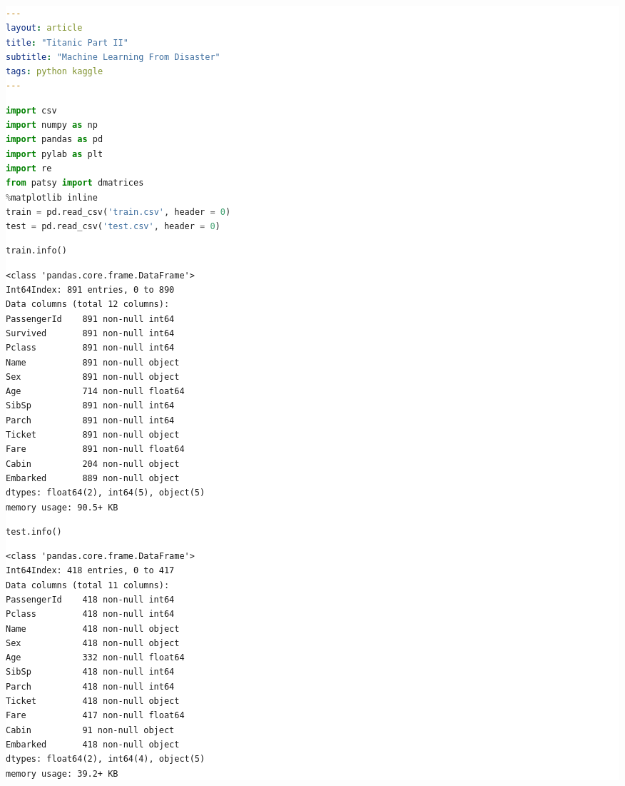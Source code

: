 ```yaml
---
layout: article
title: "Titanic Part II"
subtitle: "Machine Learning From Disaster"
tags: python kaggle
---
```




```python
import csv
import numpy as np
import pandas as pd
import pylab as plt
import re
from patsy import dmatrices
%matplotlib inline  
train = pd.read_csv('train.csv', header = 0)
test = pd.read_csv('test.csv', header = 0)
```


```python
train.info()
```

    <class 'pandas.core.frame.DataFrame'>
    Int64Index: 891 entries, 0 to 890
    Data columns (total 12 columns):
    PassengerId    891 non-null int64
    Survived       891 non-null int64
    Pclass         891 non-null int64
    Name           891 non-null object
    Sex            891 non-null object
    Age            714 non-null float64
    SibSp          891 non-null int64
    Parch          891 non-null int64
    Ticket         891 non-null object
    Fare           891 non-null float64
    Cabin          204 non-null object
    Embarked       889 non-null object
    dtypes: float64(2), int64(5), object(5)
    memory usage: 90.5+ KB



```python
test.info()
```

    <class 'pandas.core.frame.DataFrame'>
    Int64Index: 418 entries, 0 to 417
    Data columns (total 11 columns):
    PassengerId    418 non-null int64
    Pclass         418 non-null int64
    Name           418 non-null object
    Sex            418 non-null object
    Age            332 non-null float64
    SibSp          418 non-null int64
    Parch          418 non-null int64
    Ticket         418 non-null object
    Fare           417 non-null float64
    Cabin          91 non-null object
    Embarked       418 non-null object
    dtypes: float64(2), int64(4), object(5)
    memory usage: 39.2+ KB
